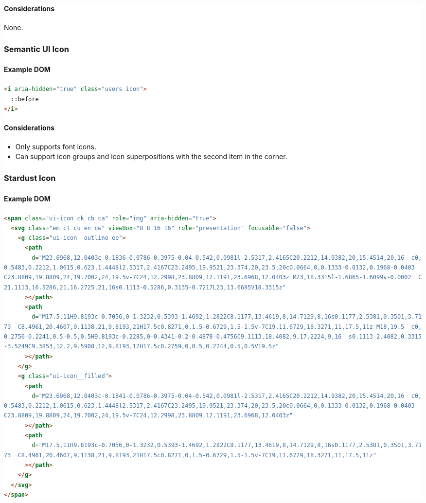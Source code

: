 #### Considerations

None.

### Semantic UI Icon

#### Example DOM

```html
<i aria-hidden="true" class="users icon">
  ::before
</i>
```

#### Considerations

- Only supports font icons.
- Can support icon groups and icon superpositions with the second item in the corner.

### Stardust Icon

#### Example DOM

```html
<span class="ui-icon ck cb ca" role="img" aria-hidden="true">
  <svg class="em ct cu en cw" viewBox="8 8 16 16" role="presentation" focusable="false">
    <g class="ui-icon__outline eo">
      <path
        d="M23.6968,12.0403c-0.1836-0.0786-0.3975-0.04-0.542,0.0981l-2.5317,2.4165C20.2212,14.9382,20,15.4514,20,16  c0,0.5483,0.2212,1.0615,0.623,1.4448l2.5317,2.4167C23.2495,19.9521,23.374,20,23.5,20c0.0664,0,0.1333-0.0132,0.1968-0.0403  C23.8809,19.8809,24,19.7002,24,19.5v-7C24,12.2998,23.8809,12.1191,23.6968,12.0403z M23,18.3315l-1.6865-1.6099v-0.0002  C21.1113,16.5286,21,16.2725,21,16s0.1113-0.5286,0.3135-0.7217L23,13.6685V18.3315z"
      ></path>
      <path
        d="M17.5,11H9.8193c-0.7056,0-1.3232,0.5393-1.4692,1.2822C8.1177,13.4619,8,14.7129,8,16s0.1177,2.5381,0.3501,3.7173  C8.4961,20.4607,9.1138,21,9.8193,21H17.5c0.8271,0,1.5-0.6729,1.5-1.5v-7C19,11.6729,18.3271,11,17.5,11z M18,19.5  c0,0.2756-0.2241,0.5-0.5,0.5H9.8193c-0.2285,0-0.4341-0.2-0.4878-0.4756C9.1113,18.4082,9,17.2224,9,16  s0.1113-2.4082,0.3315-3.5249C9.3853,12.2,9.5908,12,9.8193,12H17.5c0.2759,0,0.5,0.2244,0.5,0.5V19.5z"
      ></path>
    </g>
    <g class="ui-icon__filled">
      <path
        d="M23.6968,12.0403c-0.1841-0.0786-0.3975-0.04-0.542,0.0981l-2.5317,2.4165C20.2212,14.9382,20,15.4514,20,16  c0,0.5483,0.2212,1.0615,0.623,1.4448l2.5317,2.4167C23.2495,19.9521,23.374,20,23.5,20c0.0664,0,0.1333-0.0132,0.1968-0.0403  C23.8809,19.8809,24,19.7002,24,19.5v-7C24,12.2998,23.8809,12.1191,23.6968,12.0403z"
      ></path>
      <path
        d="M17.5,11H9.8193c-0.7056,0-1.3232,0.5393-1.4692,1.2822C8.1177,13.4619,8,14.7129,8,16s0.1177,2.5381,0.3501,3.7173  C8.4961,20.4607,9.1138,21,9.8193,21H17.5c0.8271,0,1.5-0.6729,1.5-1.5v-7C19,11.6729,18.3271,11,17.5,11z"
      ></path>
    </g>
  </svg>
</span>
```
